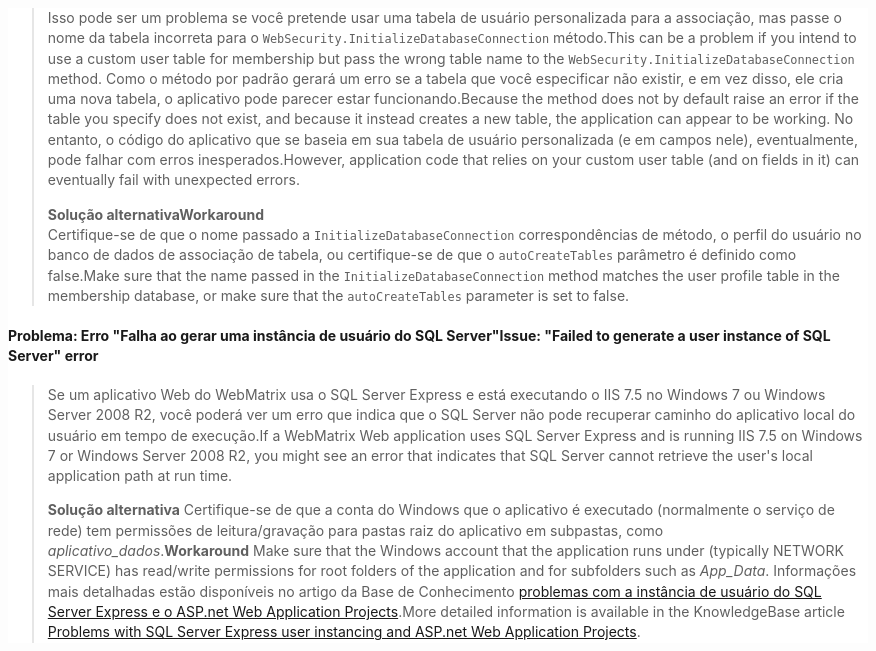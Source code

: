 > <span data-ttu-id="da9a7-215">Isso pode ser um problema se você pretende usar uma tabela de usuário personalizada para a associação, mas passe o nome da tabela incorreta para o `WebSecurity.InitializeDatabaseConnection` método.</span><span class="sxs-lookup"><span data-stu-id="da9a7-215">This can be a problem if you intend to use a custom user table for membership but pass the wrong table name to the `WebSecurity.InitializeDatabaseConnection` method.</span></span> <span data-ttu-id="da9a7-216">Como o método por padrão gerará um erro se a tabela que você especificar não existir, e em vez disso, ele cria uma nova tabela, o aplicativo pode parecer estar funcionando.</span><span class="sxs-lookup"><span data-stu-id="da9a7-216">Because the method does not by default raise an error if the table you specify does not exist, and because it instead creates a new table, the application can appear to be working.</span></span> <span data-ttu-id="da9a7-217">No entanto, o código do aplicativo que se baseia em sua tabela de usuário personalizada (e em campos nele), eventualmente, pode falhar com erros inesperados.</span><span class="sxs-lookup"><span data-stu-id="da9a7-217">However, application code that relies on your custom user table (and on fields in it) can eventually fail with unexpected errors.</span></span>
> 
> **<span data-ttu-id="da9a7-218">Solução alternativa</span><span class="sxs-lookup"><span data-stu-id="da9a7-218">Workaround</span></span>**  
> <span data-ttu-id="da9a7-219">Certifique-se de que o nome passado a `InitializeDatabaseConnection` correspondências de método, o perfil do usuário no banco de dados de associação de tabela, ou certifique-se de que o `autoCreateTables` parâmetro é definido como false.</span><span class="sxs-lookup"><span data-stu-id="da9a7-219">Make sure that the name passed in the `InitializeDatabaseConnection` method matches the user profile table in the membership database, or make sure that the `autoCreateTables` parameter is set to false.</span></span>


#### <a name="issue-failed-to-generate-a-user-instance-of-sql-server-error"></a><span data-ttu-id="da9a7-220">Problema: Erro "Falha ao gerar uma instância de usuário do SQL Server"</span><span class="sxs-lookup"><span data-stu-id="da9a7-220">Issue: "Failed to generate a user instance of SQL Server" error</span></span>

> <span data-ttu-id="da9a7-221">Se um aplicativo Web do WebMatrix usa o SQL Server Express e está executando o IIS 7.5 no Windows 7 ou Windows Server 2008 R2, você poderá ver um erro que indica que o SQL Server não pode recuperar caminho do aplicativo local do usuário em tempo de execução.</span><span class="sxs-lookup"><span data-stu-id="da9a7-221">If a WebMatrix Web application uses SQL Server Express and is running IIS 7.5 on Windows 7 or Windows Server 2008 R2, you might see an error that indicates that SQL Server cannot retrieve the user's local application path at run time.</span></span>
> 
> <span data-ttu-id="da9a7-222">**Solução alternativa** Certifique-se de que a conta do Windows que o aplicativo é executado (normalmente o serviço de rede) tem permissões de leitura/gravação para pastas raiz do aplicativo em subpastas, como *aplicativo\_dados*.</span><span class="sxs-lookup"><span data-stu-id="da9a7-222">**Workaround** Make sure that the Windows account that the application runs under (typically NETWORK SERVICE) has read/write permissions for root folders of the application and for subfolders such as *App\_Data*.</span></span> <span data-ttu-id="da9a7-223">Informações mais detalhadas estão disponíveis no artigo da Base de Conhecimento [problemas com a instância de usuário do SQL Server Express e o ASP.net Web Application Projects](https://support.microsoft.com/kb/2002980).</span><span class="sxs-lookup"><span data-stu-id="da9a7-223">More detailed information is available in the KnowledgeBase article [Problems with SQL Server Express user instancing and ASP.net Web Application Projects](https://support.microsoft.com/kb/2002980).</span></span>
